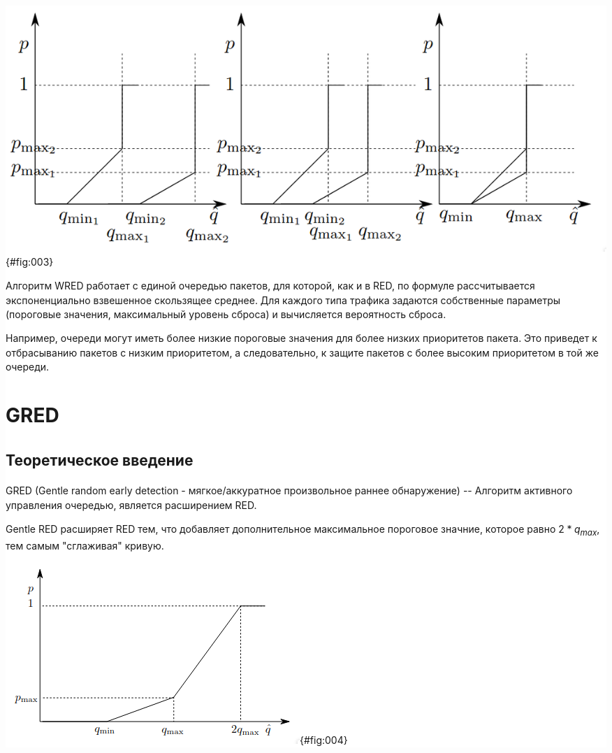![WRED](./image/003.png){#fig:003}

Алгоритм WRED работает с единой очередью пакетов, для которой, как и в RED, по формуле рассчитывается экспоненциально взвешенное скользящее среднее. Для каждого типа трафика задаются собственные параметры (пороговые значения, максимальный уровень сброса) и вычисляется вероятность сброса.

Например, очереди могут иметь более низкие пороговые значения для более низких приоритетов пакета. Это приведет к отбрасыванию пакетов с низким приоритетом, а следовательно, к защите пакетов с более высоким приоритетом в той же очереди.

# GRED

## Теоретическое введение

GRED (Gentle random early detection - мягкое/аккуратное произвольное раннее обнаружение) -- Алгоритм активного управления очередью, является расширением RED.

Gentle RED расширяет RED тем, что добавляет дополнительное максимальное пороговое значние, которое равно $2*q_{max}$, тем самым "сглаживая" кривую.

![GRED](./image/004.png){#fig:004}
